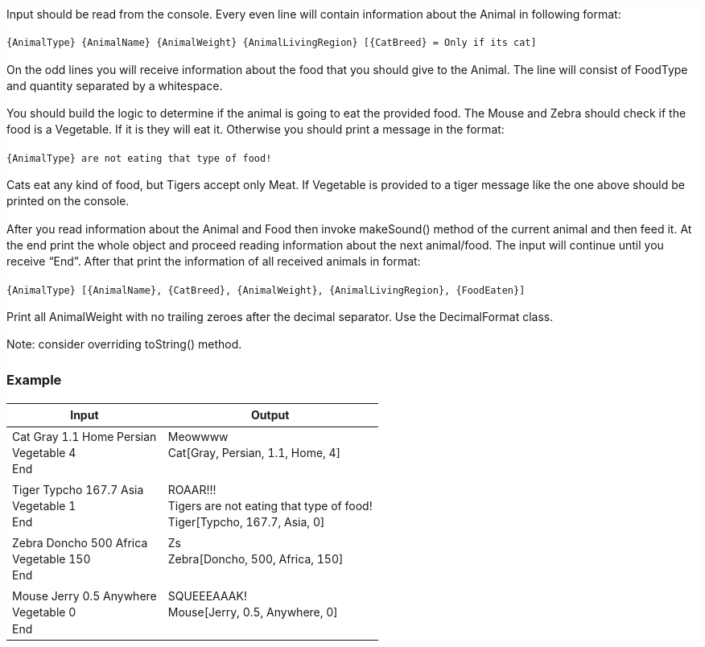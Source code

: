 Input should be read from the console. Every even line will contain information about the Animal in following format:

    {AnimalType} {AnimalName} {AnimalWeight} {AnimalLivingRegion} [{CatBreed} = Only if its cat]

On the odd lines you will receive information about the food that you should give to the Animal. The line will consist of FoodType and quantity separated by a whitespace.

You should build the logic to determine if the animal is going to eat the provided food. The Mouse and Zebra should check if the food is a Vegetable. If it is they will eat it. Otherwise you should print a message in the format:

    {AnimalType} are not eating that type of food!

Cats eat any kind of food, but Tigers accept only Meat. If Vegetable is provided to a tiger message like the one above should be printed on the console.

After you read information about the Animal and Food then invoke makeSound() method of the current animal and then feed it. At the end print the whole object and proceed reading information about the next animal/food. The input will continue until you receive “End”. After that print the information of all received animals in format:

    {AnimalType} [{AnimalName}, {CatBreed}, {AnimalWeight}, {AnimalLivingRegion}, {FoodEaten}]

Print all AnimalWeight with no trailing zeroes after the decimal separator. Use the DecimalFormat class.

Note: consider overriding toString() method.

### Example

<table>
<thead>
<tr>
<th>Input</th>
<th>Output</th>
</tr>
</thead>
<tbody>
<tr>
<td>Cat Gray 1.1 Home Persian<br>Vegetable 4<br>End</td>
<td>Meowwww<br>Cat[Gray, Persian, 1.1, Home, 4]</td>
</tr>
<tr>
<td>Tiger Typcho 167.7 Asia<br>Vegetable 1<br>End</td>
<td>ROAAR!!!<br>Tigers are not eating that type of food!<br>Tiger[Typcho, 167.7, Asia, 0]</td>
</tr>
<tr>
<td>Zebra Doncho 500 Africa<br>Vegetable 150<br>End</td>
<td>Zs<br>Zebra[Doncho, 500, Africa, 150]</td>
</tr>
<tr>
<td>Mouse Jerry 0.5 Anywhere<br>Vegetable 0<br>End</td>
<td>SQUEEEAAAK!<br>Mouse[Jerry, 0.5, Anywhere, 0]</td>
</tr>
</tbody>
</table>
